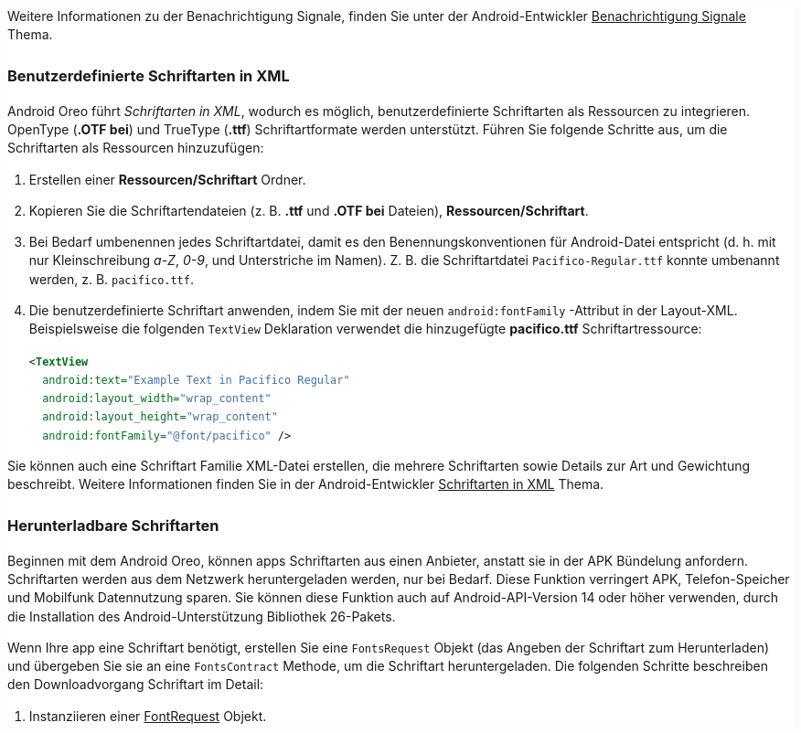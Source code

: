 Weitere Informationen zu der Benachrichtigung Signale, finden Sie unter der Android-Entwickler [Benachrichtigung Signale](https://developer.android.com/guide/topics/ui/notifiers/notifications.html#Badges) Thema.


<a name="customfonts" />

### <a name="custom-fonts-in-xml"></a>Benutzerdefinierte Schriftarten in XML

Android Oreo führt *Schriftarten in XML*, wodurch es möglich, benutzerdefinierte Schriftarten als Ressourcen zu integrieren. OpenType (**.OTF bei**) und TrueType (**.ttf**) Schriftartformate werden unterstützt. Führen Sie folgende Schritte aus, um die Schriftarten als Ressourcen hinzuzufügen:

1. Erstellen einer **Ressourcen/Schriftart** Ordner.

2. Kopieren Sie die Schriftartendateien (z. B. **.ttf** und **.OTF bei** Dateien), **Ressourcen/Schriftart**. 

3. Bei Bedarf umbenennen jedes Schriftartdatei, damit es den Benennungskonventionen für Android-Datei entspricht (d. h. mit nur Kleinschreibung *a-Z*, *0-9*, und Unterstriche im Namen). Z. B. die Schriftartdatei `Pacifico-Regular.ttf` konnte umbenannt werden, z. B. `pacifico.ttf`.

4. Die benutzerdefinierte Schriftart anwenden, indem Sie mit der neuen `android:fontFamily` -Attribut in der Layout-XML. Beispielsweise die folgenden `TextView` Deklaration verwendet die hinzugefügte **pacifico.ttf** Schriftartressource:

   ```xml
   <TextView
     android:text="Example Text in Pacifico Regular"
     android:layout_width="wrap_content"
     android:layout_height="wrap_content"
     android:fontFamily="@font/pacifico" />
   ```

Sie können auch eine Schriftart Familie XML-Datei erstellen, die mehrere Schriftarten sowie Details zur Art und Gewichtung beschreibt. Weitere Informationen finden Sie in der Android-Entwickler [Schriftarten in XML](https://developer.android.com/guide/topics/ui/look-and-feel/fonts-in-xml.html) Thema.

<a name="dlfonts" />

### <a name="downloadable-fonts"></a>Herunterladbare Schriftarten

Beginnen mit dem Android Oreo, können apps Schriftarten aus einen Anbieter, anstatt sie in der APK Bündelung anfordern. Schriftarten werden aus dem Netzwerk heruntergeladen werden, nur bei Bedarf. Diese Funktion verringert APK, Telefon-Speicher und Mobilfunk Datennutzung sparen. Sie können diese Funktion auch auf Android-API-Version 14 oder höher verwenden, durch die Installation des Android-Unterstützung Bibliothek 26-Pakets.

Wenn Ihre app eine Schriftart benötigt, erstellen Sie eine `FontsRequest` Objekt (das Angeben der Schriftart zum Herunterladen) und übergeben Sie sie an eine `FontsContract` Methode, um die Schriftart heruntergeladen. Die folgenden Schritte beschreiben den Downloadvorgang Schriftart im Detail:

1.  Instanziieren einer [FontRequest](https://developer.android.com/reference/android/provider/FontRequest.html) Objekt. 
